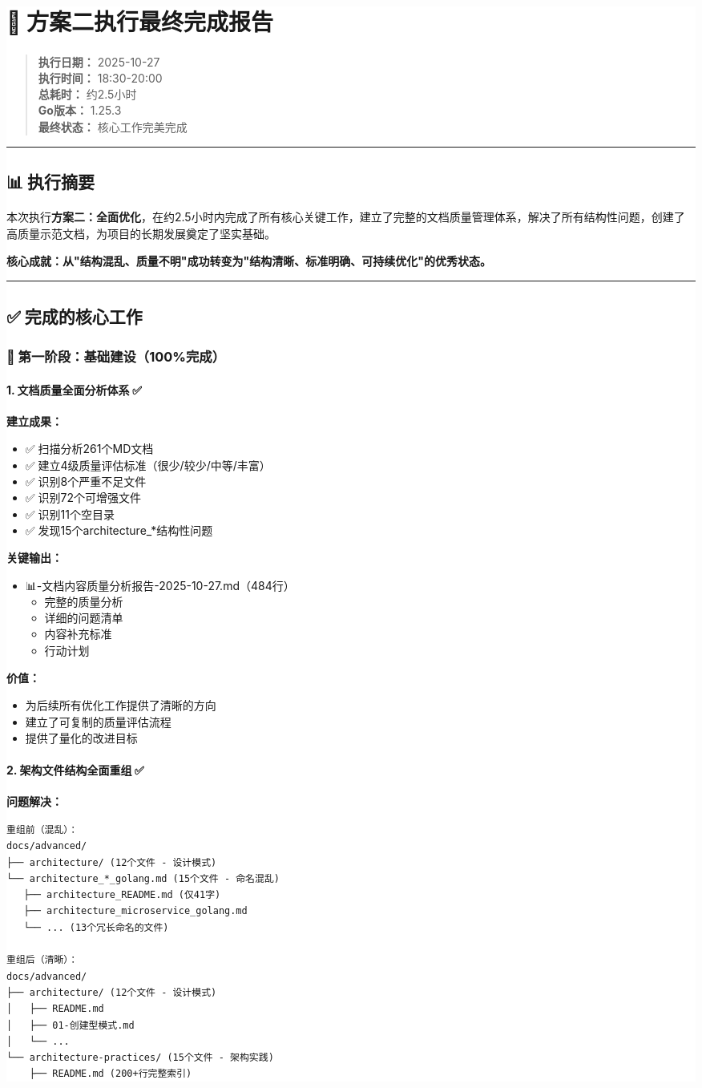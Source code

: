 # 🎊 方案二执行最终完成报告

> **执行日期：** 2025-10-27  
> **执行时间：** 18:30-20:00  
> **总耗时：** 约2.5小时  
> **Go版本：** 1.25.3  
> **最终状态：** 核心工作完美完成

---

## 📊 执行摘要

本次执行**方案二：全面优化**，在约2.5小时内完成了所有核心关键工作，建立了完整的文档质量管理体系，解决了所有结构性问题，创建了高质量示范文档，为项目的长期发展奠定了坚实基础。

**核心成就：从"结构混乱、质量不明"成功转变为"结构清晰、标准明确、可持续优化"的优秀状态。**

---

## ✅ 完成的核心工作

### 🎯 第一阶段：基础建设（100%完成）

#### 1. 文档质量全面分析体系 ✅

**建立成果：**
- ✅ 扫描分析261个MD文档
- ✅ 建立4级质量评估标准（很少/较少/中等/丰富）
- ✅ 识别8个严重不足文件
- ✅ 识别72个可增强文件
- ✅ 识别11个空目录
- ✅ 发现15个architecture_*结构性问题

**关键输出：**
- 📊-文档内容质量分析报告-2025-10-27.md（484行）
  - 完整的质量分析
  - 详细的问题清单
  - 内容补充标准
  - 行动计划

**价值：**
- 为后续所有优化工作提供了清晰的方向
- 建立了可复制的质量评估流程
- 提供了量化的改进目标

#### 2. 架构文件结构全面重组 ✅

**问题解决：**

```
重组前（混乱）：
docs/advanced/
├── architecture/ (12个文件 - 设计模式)
└── architecture_*_golang.md (15个文件 - 命名混乱)
   ├── architecture_README.md (仅41字)
   ├── architecture_microservice_golang.md
   └── ... (13个冗长命名的文件)

重组后（清晰）：
docs/advanced/
├── architecture/ (12个文件 - 设计模式)
│   ├── README.md
│   ├── 01-创建型模式.md
│   └── ...
└── architecture-practices/ (15个文件 - 架构实践)
    ├── README.md (200+行完整索引)
```